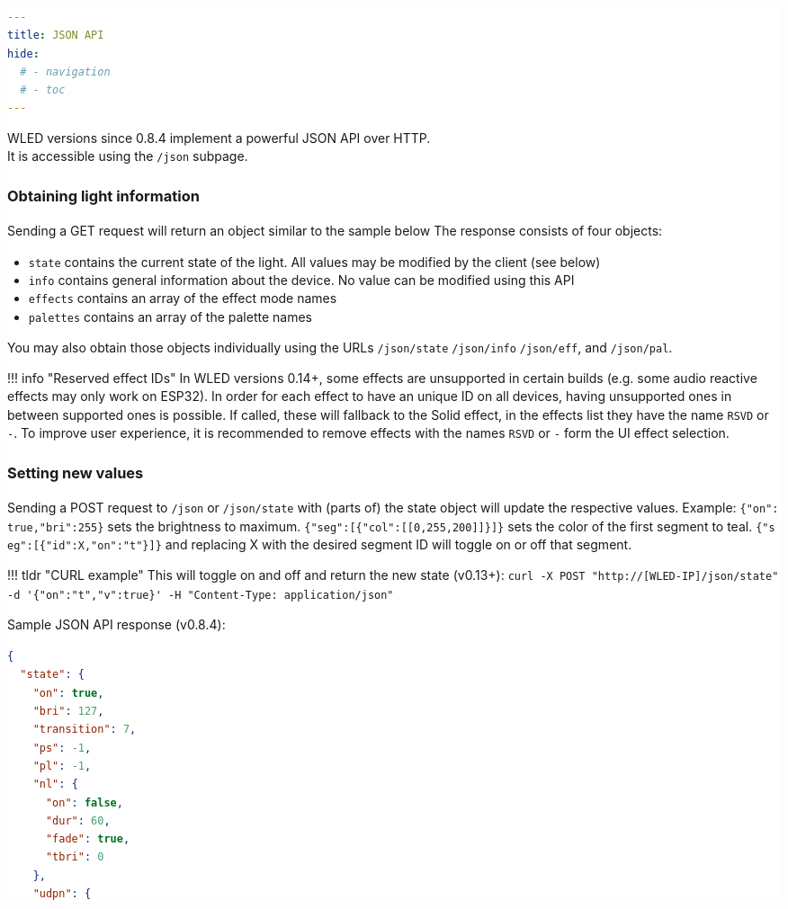 ```yaml
---
title: JSON API
hide:
  # - navigation
  # - toc
---
```


WLED versions since 0.8.4 implement a powerful JSON API over HTTP.  
It is accessible using the `/json` subpage.

### Obtaining light information

Sending a GET request will return an object similar to the sample below
The response consists of four objects:

- `state` contains the current state of the light. All values may be modified by the client (see below)
- `info` contains general information about the device. No value can be modified using this API
- `effects` contains an array of the effect mode names
- `palettes` contains an array of the palette names

You may also obtain those objects individually using the URLs `/json/state` `/json/info` `/json/eff`, and `/json/pal`.

!!! info "Reserved effect IDs"
    In WLED versions 0.14+, some effects are unsupported in certain builds (e.g. some audio reactive effects may only work on ESP32).
    In order for each effect to have an unique ID on all devices, having unsupported ones in between supported ones is possible.
    If called, these will fallback to the Solid effect, in the effects list they have the name `RSVD` or `-`.
    To improve user experience, it is recommended to remove effects with the names `RSVD` or `-` form the UI effect selection.

### Setting new values

Sending a POST request to `/json` or `/json/state` with (parts of) the state object will update the respective values.
Example: `{"on":true,"bri":255}` sets the brightness to maximum. `{"seg":[{"col":[[0,255,200]]}]}` sets the color of the first segment to teal.
`{"seg":[{"id":X,"on":"t"}]}` and replacing X with the desired segment ID will toggle on or off that segment.

!!! tldr "CURL example"
    This will toggle on and off and return the new state (v0.13+):
    `curl -X POST "http://[WLED-IP]/json/state" -d '{"on":"t","v":true}' -H "Content-Type: application/json"`

Sample JSON API response (v0.8.4):

```json
{
  "state": {
    "on": true,
    "bri": 127,
    "transition": 7,
    "ps": -1,
    "pl": -1,
    "nl": {
      "on": false,
      "dur": 60,
      "fade": true,
      "tbri": 0
    },
    "udpn": {
```